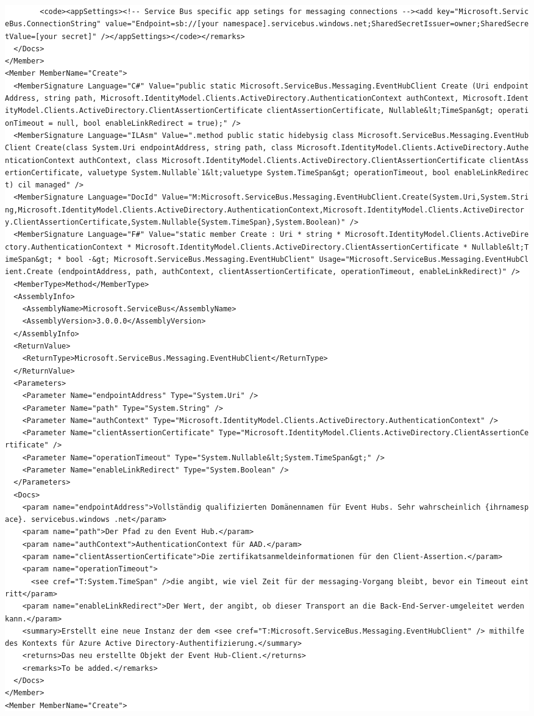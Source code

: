             <code><appSettings><!-- Service Bus specific app setings for messaging connections --><add key="Microsoft.ServiceBus.ConnectionString" value="Endpoint=sb://[your namespace].servicebus.windows.net;SharedSecretIssuer=owner;SharedSecretValue=[your secret]" /></appSettings></code></remarks>
      </Docs>
    </Member>
    <Member MemberName="Create">
      <MemberSignature Language="C#" Value="public static Microsoft.ServiceBus.Messaging.EventHubClient Create (Uri endpointAddress, string path, Microsoft.IdentityModel.Clients.ActiveDirectory.AuthenticationContext authContext, Microsoft.IdentityModel.Clients.ActiveDirectory.ClientAssertionCertificate clientAssertionCertificate, Nullable&lt;TimeSpan&gt; operationTimeout = null, bool enableLinkRedirect = true);" />
      <MemberSignature Language="ILAsm" Value=".method public static hidebysig class Microsoft.ServiceBus.Messaging.EventHubClient Create(class System.Uri endpointAddress, string path, class Microsoft.IdentityModel.Clients.ActiveDirectory.AuthenticationContext authContext, class Microsoft.IdentityModel.Clients.ActiveDirectory.ClientAssertionCertificate clientAssertionCertificate, valuetype System.Nullable`1&lt;valuetype System.TimeSpan&gt; operationTimeout, bool enableLinkRedirect) cil managed" />
      <MemberSignature Language="DocId" Value="M:Microsoft.ServiceBus.Messaging.EventHubClient.Create(System.Uri,System.String,Microsoft.IdentityModel.Clients.ActiveDirectory.AuthenticationContext,Microsoft.IdentityModel.Clients.ActiveDirectory.ClientAssertionCertificate,System.Nullable{System.TimeSpan},System.Boolean)" />
      <MemberSignature Language="F#" Value="static member Create : Uri * string * Microsoft.IdentityModel.Clients.ActiveDirectory.AuthenticationContext * Microsoft.IdentityModel.Clients.ActiveDirectory.ClientAssertionCertificate * Nullable&lt;TimeSpan&gt; * bool -&gt; Microsoft.ServiceBus.Messaging.EventHubClient" Usage="Microsoft.ServiceBus.Messaging.EventHubClient.Create (endpointAddress, path, authContext, clientAssertionCertificate, operationTimeout, enableLinkRedirect)" />
      <MemberType>Method</MemberType>
      <AssemblyInfo>
        <AssemblyName>Microsoft.ServiceBus</AssemblyName>
        <AssemblyVersion>3.0.0.0</AssemblyVersion>
      </AssemblyInfo>
      <ReturnValue>
        <ReturnType>Microsoft.ServiceBus.Messaging.EventHubClient</ReturnType>
      </ReturnValue>
      <Parameters>
        <Parameter Name="endpointAddress" Type="System.Uri" />
        <Parameter Name="path" Type="System.String" />
        <Parameter Name="authContext" Type="Microsoft.IdentityModel.Clients.ActiveDirectory.AuthenticationContext" />
        <Parameter Name="clientAssertionCertificate" Type="Microsoft.IdentityModel.Clients.ActiveDirectory.ClientAssertionCertificate" />
        <Parameter Name="operationTimeout" Type="System.Nullable&lt;System.TimeSpan&gt;" />
        <Parameter Name="enableLinkRedirect" Type="System.Boolean" />
      </Parameters>
      <Docs>
        <param name="endpointAddress">Vollständig qualifizierten Domänennamen für Event Hubs. Sehr wahrscheinlich {ihrnamespace}. servicebus.windows .net</param>
        <param name="path">Der Pfad zu den Event Hub.</param>
        <param name="authContext">AuthenticationContext für AAD.</param>
        <param name="clientAssertionCertificate">Die zertifikatsanmeldeinformationen für den Client-Assertion.</param>
        <param name="operationTimeout">
          <see cref="T:System.TimeSpan" />die angibt, wie viel Zeit für der messaging-Vorgang bleibt, bevor ein Timeout eintritt</param>
        <param name="enableLinkRedirect">Der Wert, der angibt, ob dieser Transport an die Back-End-Server-umgeleitet werden kann.</param>
        <summary>Erstellt eine neue Instanz der dem <see cref="T:Microsoft.ServiceBus.Messaging.EventHubClient" /> mithilfe des Kontexts für Azure Active Directory-Authentifizierung.</summary>
        <returns>Das neu erstellte Objekt der Event Hub-Client.</returns>
        <remarks>To be added.</remarks>
      </Docs>
    </Member>
    <Member MemberName="Create">